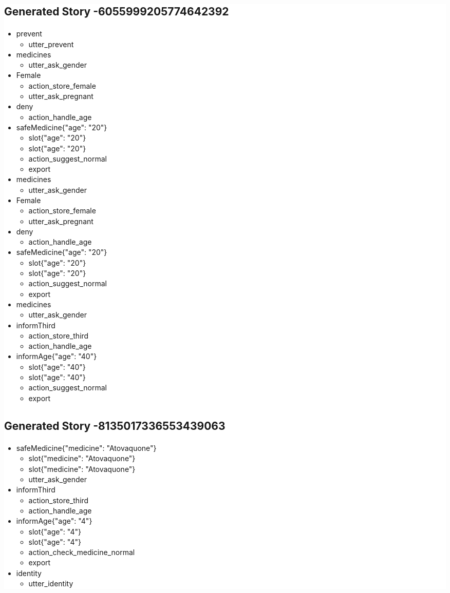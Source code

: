 ## Generated Story -6055999205774642392
* prevent
    - utter_prevent
* medicines
    - utter_ask_gender
* Female
    - action_store_female
    - utter_ask_pregnant
* deny
    - action_handle_age
* safeMedicine{"age": "20"}
    - slot{"age": "20"}
    - slot{"age": "20"}
    - action_suggest_normal
    - export
* medicines
    - utter_ask_gender
* Female
    - action_store_female
    - utter_ask_pregnant
* deny
    - action_handle_age
* safeMedicine{"age": "20"}
    - slot{"age": "20"}
    - slot{"age": "20"}
    - action_suggest_normal
    - export
* medicines
    - utter_ask_gender
* informThird
    - action_store_third
    - action_handle_age
* informAge{"age": "40"}
    - slot{"age": "40"}
    - slot{"age": "40"}
    - action_suggest_normal
    - export

## Generated Story -8135017336553439063
* safeMedicine{"medicine": "Atovaquone"}
    - slot{"medicine": "Atovaquone"}
    - slot{"medicine": "Atovaquone"}
    - utter_ask_gender
* informThird
    - action_store_third
    - action_handle_age
* informAge{"age": "4"}
    - slot{"age": "4"}
    - slot{"age": "4"}
    - action_check_medicine_normal
    - export
* identity
    - utter_identity
